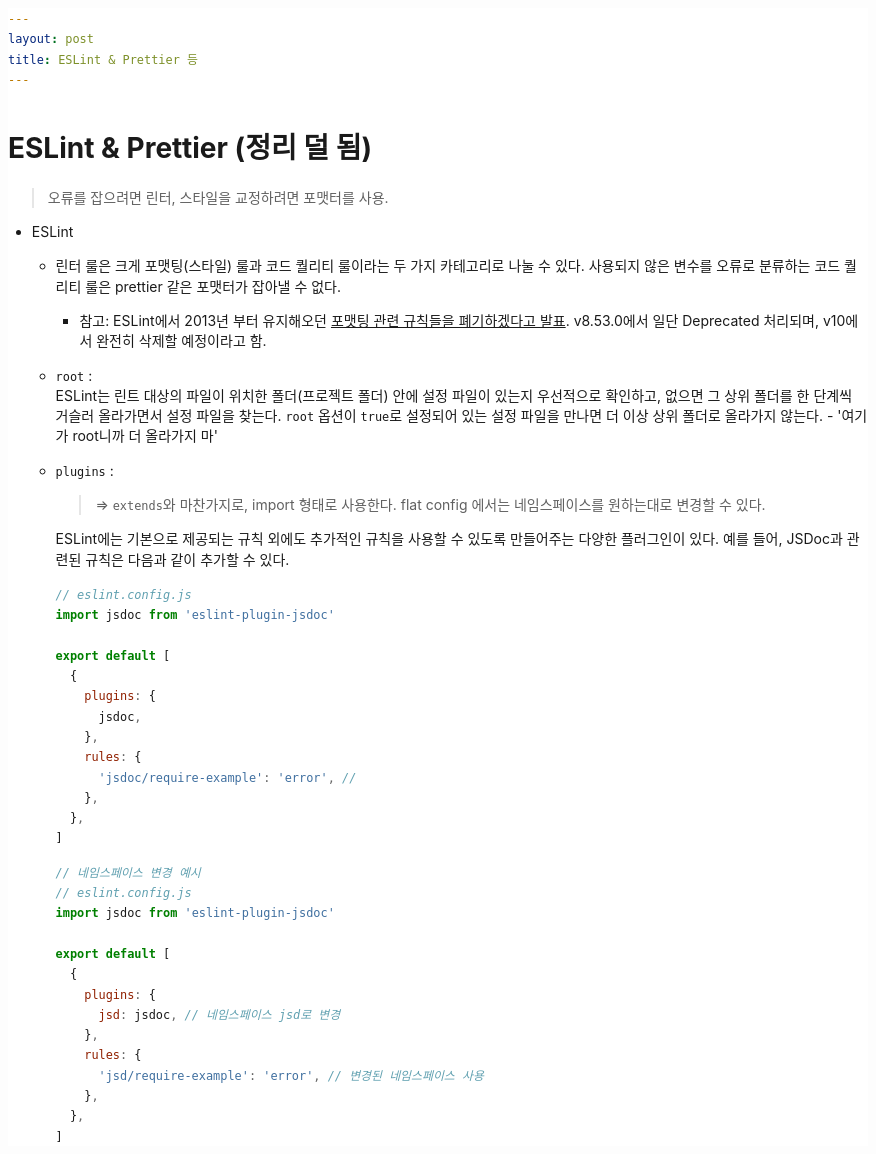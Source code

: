 ```yaml
---
layout: post
title: ESLint & Prettier 등
---
```


# ESLint & Prettier (정리 덜 됨)

> 오류를 잡으려면 린터, 스타일을 교정하려면 포맷터를 사용.

- ESLint

  - 린터 룰은 크게 포맷팅(스타일) 룰과 코드 퀄리티 룰이라는 두 가지 카테고리로 나눌 수 있다. 사용되지 않은 변수를 오류로 분류하는 코드 퀄리티 룰은 prettier 같은 포맷터가 잡아낼 수 없다.
    - 참고: ESLint에서 2013년 부터 유지해오던 [포맷팅 관련 규칙들을 폐기하겠다고 발표](https://eslint.org/blog/2023/10/deprecating-formatting-rules/). v8.53.0에서 일단 Deprecated 처리되며, v10에서 완전히 삭제할 예정이라고 함.
  - `root` :<br>
    ESLint는 린트 대상의 파일이 위치한 폴더(프로젝트 폴더) 안에 설정 파일이 있는지 우선적으로 확인하고, 없으면 그 상위 폴더를 한 단계씩 거슬러 올라가면서 설정 파일을 찾는다. `root` 옵션이 `true`로 설정되어 있는 설정 파일을 만나면 더 이상 상위 폴더로 올라가지 않는다. - '여기가 root니까 더 올라가지 마'
  - `plugins` :<br>

    > => `extends`와 마찬가지로, import 형태로 사용한다. flat config 에서는 네임스페이스를 원하는대로 변경할 수 있다.

    ESLint에는 기본으로 제공되는 규칙 외에도 추가적인 규칙을 사용할 수 있도록 만들어주는 다양한 플러그인이 있다. 예를 들어, JSDoc과 관련된 규칙은 다음과 같이 추가할 수 있다.

    ```js
    // eslint.config.js
    import jsdoc from 'eslint-plugin-jsdoc'

    export default [
      {
        plugins: {
          jsdoc,
        },
        rules: {
          'jsdoc/require-example': 'error', //
        },
      },
    ]
    ```

    ```js
    // 네임스페이스 변경 예시
    // eslint.config.js
    import jsdoc from 'eslint-plugin-jsdoc'

    export default [
      {
        plugins: {
          jsd: jsdoc, // 네임스페이스 jsd로 변경
        },
        rules: {
          'jsd/require-example': 'error', // 변경된 네임스페이스 사용
        },
      },
    ]
    ```
